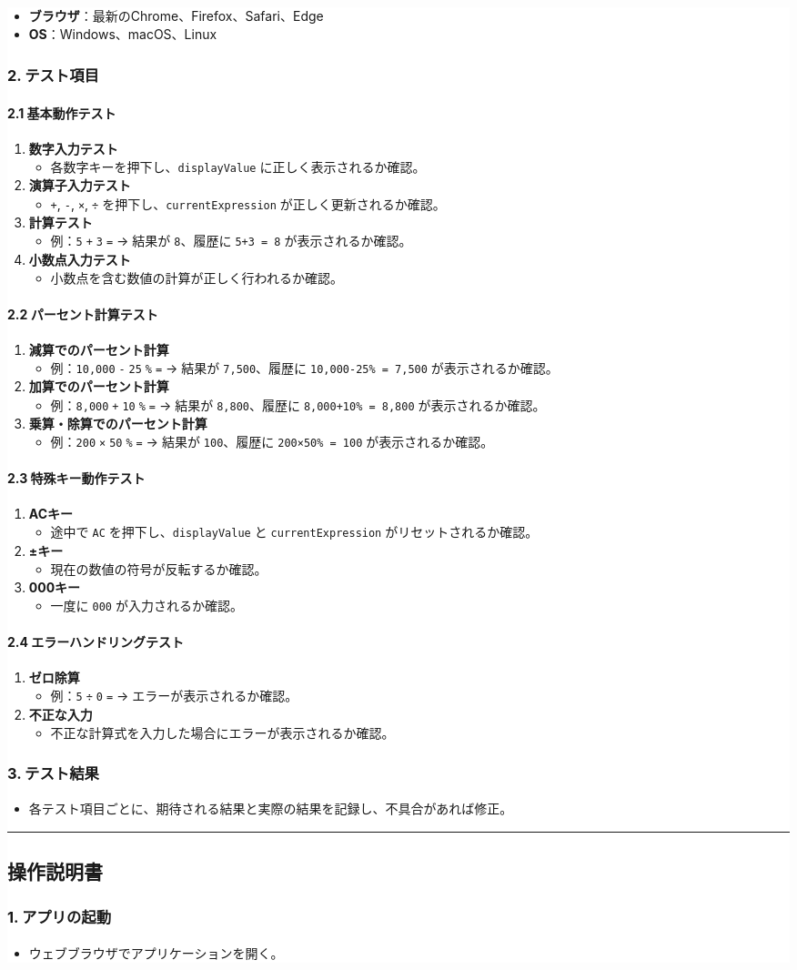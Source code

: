 - **ブラウザ**：最新のChrome、Firefox、Safari、Edge
- **OS**：Windows、macOS、Linux

### 2. テスト項目

#### 2.1 基本動作テスト

1. **数字入力テスト**
   - 各数字キーを押下し、`displayValue` に正しく表示されるか確認。
2. **演算子入力テスト**
   - `+`, `-`, `×`, `÷` を押下し、`currentExpression` が正しく更新されるか確認。
3. **計算テスト**
   - 例：`5` `+` `3` `=` → 結果が `8`、履歴に `5+3 = 8` が表示されるか確認。
4. **小数点入力テスト**
   - 小数点を含む数値の計算が正しく行われるか確認。

#### 2.2 パーセント計算テスト

1. **減算でのパーセント計算**
   - 例：`10,000` `-` `25` `%` `=` → 結果が `7,500`、履歴に `10,000-25% = 7,500` が表示されるか確認。
2. **加算でのパーセント計算**
   - 例：`8,000` `+` `10` `%` `=` → 結果が `8,800`、履歴に `8,000+10% = 8,800` が表示されるか確認。
3. **乗算・除算でのパーセント計算**
   - 例：`200` `×` `50` `%` `=` → 結果が `100`、履歴に `200×50% = 100` が表示されるか確認。

#### 2.3 特殊キー動作テスト

1. **ACキー**
   - 途中で `AC` を押下し、`displayValue` と `currentExpression` がリセットされるか確認。
2. **±キー**
   - 現在の数値の符号が反転するか確認。
3. **000キー**
   - 一度に `000` が入力されるか確認。

#### 2.4 エラーハンドリングテスト

1. **ゼロ除算**
   - 例：`5` `÷` `0` `=` → エラーが表示されるか確認。
2. **不正な入力**
   - 不正な計算式を入力した場合にエラーが表示されるか確認。

### 3. テスト結果

- 各テスト項目ごとに、期待される結果と実際の結果を記録し、不具合があれば修正。

---

## 操作説明書

### 1. アプリの起動

- ウェブブラウザでアプリケーションを開く。
